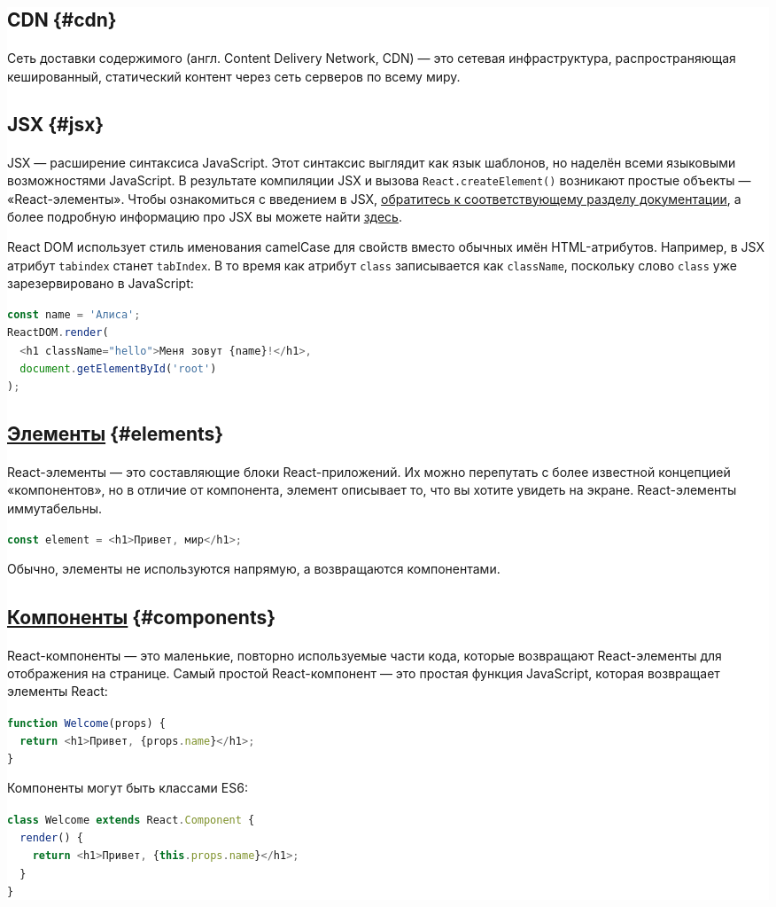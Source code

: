 ## CDN {#cdn}
Сеть доставки содержимого (англ. Content Delivery Network, CDN) — это сетевая инфраструктура, распространяющая кешированный, статический контент через сеть серверов по всему миру.

## JSX {#jsx}

JSX — расширение синтаксиса JavaScript. Этот синтаксис выглядит как язык шаблонов, но наделён всеми языковыми возможностями JavaScript. В результате компиляции JSX и вызова `React.createElement()` возникают простые объекты — «React-элементы». Чтобы ознакомиться с введением в JSX, [обратитесь к соответствующему разделу документации](/docs/introducing-jsx.html), а более подробную информацию про JSX вы можете найти [здесь](/docs/jsx-in-depth.html).

React DOM использует стиль именования camelCase для свойств вместо обычных имён HTML-атрибутов. Например, в JSX атрибут `tabindex` станет `tabIndex`. В то время как атрибут `class` записывается как `className`, поскольку слово `class` уже зарезервировано в JavaScript:

```js
const name = 'Алиса';
ReactDOM.render(
  <h1 className="hello">Меня зовут {name}!</h1>,
  document.getElementById('root')
);
```  

## [Элементы](/docs/rendering-elements.html) {#elements}
React-элементы — это составляющие блоки React-приложений. Их можно перепутать с более известной концепцией «компонентов», но в отличие от компонента, элемент описывает то, что вы хотите увидеть на экране. React-элементы иммутабельны.

```js
const element = <h1>Привет, мир</h1>;
```

Обычно, элементы не используются напрямую, а возвращаются компонентами.

## [Компоненты](/docs/components-and-props.html) {#components}

React-компоненты — это маленькие, повторно используемые части кода, которые возвращают React-элементы для отображения на странице.
Самый простой React-компонент — это простая функция JavaScript, которая возвращает элементы React:

```js
function Welcome(props) {
  return <h1>Привет, {props.name}</h1>;
}
```

Компоненты могут быть классами ES6:

```js
class Welcome extends React.Component {
  render() {
    return <h1>Привет, {this.props.name}</h1>;
  }
}
```
